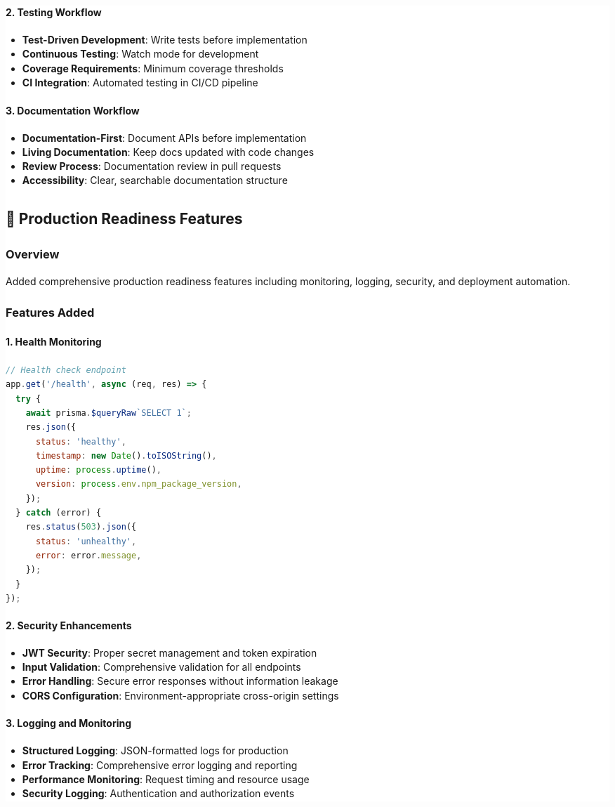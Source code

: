 #### 2. **Testing Workflow**
- **Test-Driven Development**: Write tests before implementation
- **Continuous Testing**: Watch mode for development
- **Coverage Requirements**: Minimum coverage thresholds
- **CI Integration**: Automated testing in CI/CD pipeline

#### 3. **Documentation Workflow**
- **Documentation-First**: Document APIs before implementation
- **Living Documentation**: Keep docs updated with code changes
- **Review Process**: Documentation review in pull requests
- **Accessibility**: Clear, searchable documentation structure

## 🚀 Production Readiness Features

### Overview
Added comprehensive production readiness features including monitoring, logging, security, and deployment automation.

### Features Added

#### 1. **Health Monitoring**
```javascript
// Health check endpoint
app.get('/health', async (req, res) => {
  try {
    await prisma.$queryRaw`SELECT 1`;
    res.json({
      status: 'healthy',
      timestamp: new Date().toISOString(),
      uptime: process.uptime(),
      version: process.env.npm_package_version,
    });
  } catch (error) {
    res.status(503).json({
      status: 'unhealthy',
      error: error.message,
    });
  }
});
```

#### 2. **Security Enhancements**
- **JWT Security**: Proper secret management and token expiration
- **Input Validation**: Comprehensive validation for all endpoints
- **Error Handling**: Secure error responses without information leakage
- **CORS Configuration**: Environment-appropriate cross-origin settings

#### 3. **Logging and Monitoring**
- **Structured Logging**: JSON-formatted logs for production
- **Error Tracking**: Comprehensive error logging and reporting
- **Performance Monitoring**: Request timing and resource usage
- **Security Logging**: Authentication and authorization events
